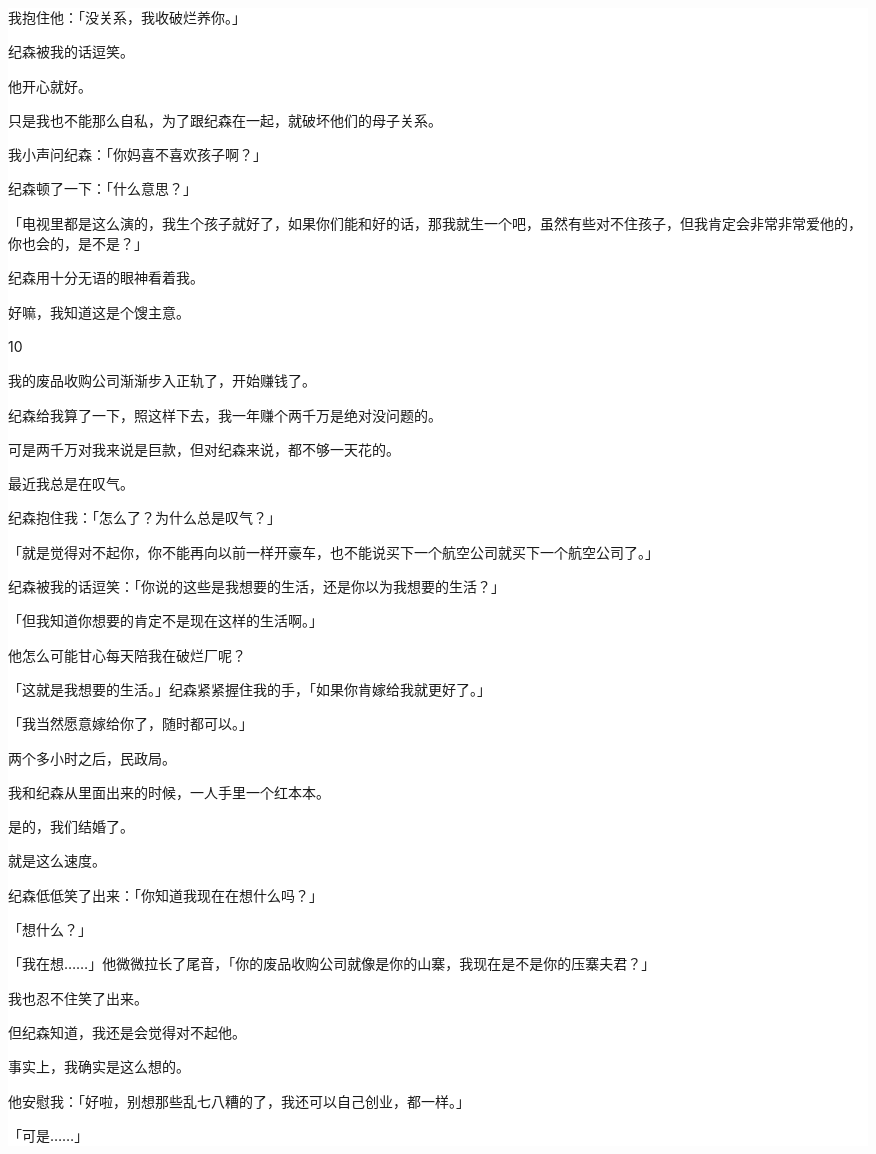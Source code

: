 我抱住他：「没关系，我收破烂养你。」

纪森被我的话逗笑。

他开心就好。

只是我也不能那么自私，为了跟纪森在一起，就破坏他们的母子关系。

我小声问纪森：「你妈喜不喜欢孩子啊？」

纪森顿了一下：「什么意思？」

「电视里都是这么演的，我生个孩子就好了，如果你们能和好的话，那我就生一个吧，虽然有些对不住孩子，但我肯定会非常非常爱他的，你也会的，是不是？」

纪森用十分无语的眼神看着我。

好嘛，我知道这是个馊主意。

10

我的废品收购公司渐渐步入正轨了，开始赚钱了。

纪森给我算了一下，照这样下去，我一年赚个两千万是绝对没问题的。

可是两千万对我来说是巨款，但对纪森来说，都不够一天花的。

最近我总是在叹气。

纪森抱住我：「怎么了？为什么总是叹气？」

「就是觉得对不起你，你不能再向以前一样开豪车，也不能说买下一个航空公司就买下一个航空公司了。」

纪森被我的话逗笑：「你说的这些是我想要的生活，还是你以为我想要的生活？」

「但我知道你想要的肯定不是现在这样的生活啊。」

他怎么可能甘心每天陪我在破烂厂呢？

「这就是我想要的生活。」纪森紧紧握住我的手，「如果你肯嫁给我就更好了。」

「我当然愿意嫁给你了，随时都可以。」

两个多小时之后，民政局。

我和纪森从里面出来的时候，一人手里一个红本本。

是的，我们结婚了。

就是这么速度。

纪森低低笑了出来：「你知道我现在在想什么吗？」

「想什么？」

「我在想……」他微微拉长了尾音，「你的废品收购公司就像是你的山寨，我现在是不是你的压寨夫君？」

我也忍不住笑了出来。

但纪森知道，我还是会觉得对不起他。

事实上，我确实是这么想的。

他安慰我：「好啦，别想那些乱七八糟的了，我还可以自己创业，都一样。」

「可是……」
